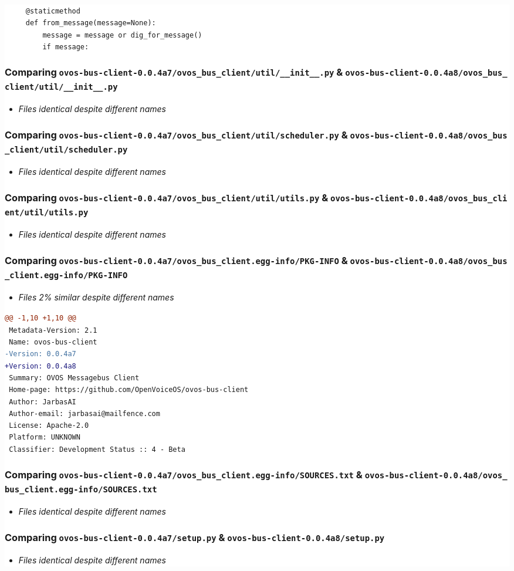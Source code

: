 ```diff
     @staticmethod
     def from_message(message=None):
         message = message or dig_for_message()
         if message:
```

### Comparing `ovos-bus-client-0.0.4a7/ovos_bus_client/util/__init__.py` & `ovos-bus-client-0.0.4a8/ovos_bus_client/util/__init__.py`

 * *Files identical despite different names*

### Comparing `ovos-bus-client-0.0.4a7/ovos_bus_client/util/scheduler.py` & `ovos-bus-client-0.0.4a8/ovos_bus_client/util/scheduler.py`

 * *Files identical despite different names*

### Comparing `ovos-bus-client-0.0.4a7/ovos_bus_client/util/utils.py` & `ovos-bus-client-0.0.4a8/ovos_bus_client/util/utils.py`

 * *Files identical despite different names*

### Comparing `ovos-bus-client-0.0.4a7/ovos_bus_client.egg-info/PKG-INFO` & `ovos-bus-client-0.0.4a8/ovos_bus_client.egg-info/PKG-INFO`

 * *Files 2% similar despite different names*

```diff
@@ -1,10 +1,10 @@
 Metadata-Version: 2.1
 Name: ovos-bus-client
-Version: 0.0.4a7
+Version: 0.0.4a8
 Summary: OVOS Messagebus Client
 Home-page: https://github.com/OpenVoiceOS/ovos-bus-client
 Author: JarbasAI
 Author-email: jarbasai@mailfence.com
 License: Apache-2.0
 Platform: UNKNOWN
 Classifier: Development Status :: 4 - Beta
```

### Comparing `ovos-bus-client-0.0.4a7/ovos_bus_client.egg-info/SOURCES.txt` & `ovos-bus-client-0.0.4a8/ovos_bus_client.egg-info/SOURCES.txt`

 * *Files identical despite different names*

### Comparing `ovos-bus-client-0.0.4a7/setup.py` & `ovos-bus-client-0.0.4a8/setup.py`

 * *Files identical despite different names*

